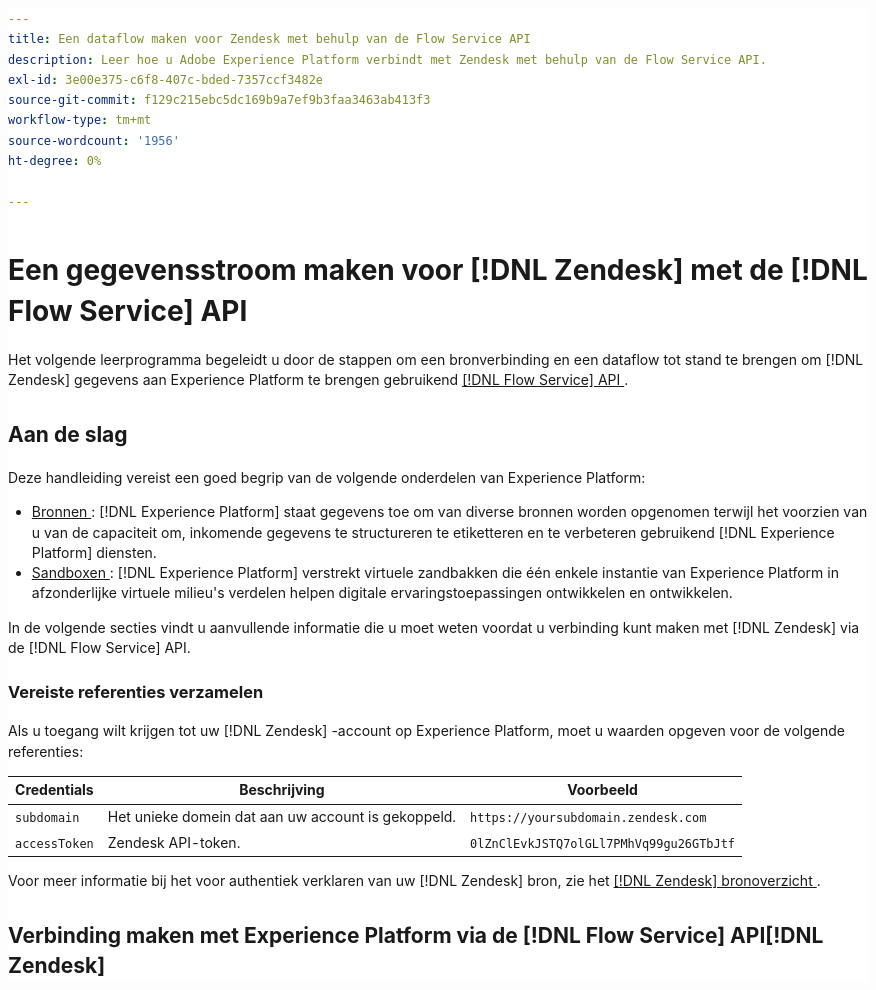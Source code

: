 ```yaml
---
title: Een dataflow maken voor Zendesk met behulp van de Flow Service API
description: Leer hoe u Adobe Experience Platform verbindt met Zendesk met behulp van de Flow Service API.
exl-id: 3e00e375-c6f8-407c-bded-7357ccf3482e
source-git-commit: f129c215ebc5dc169b9a7ef9b3faa3463ab413f3
workflow-type: tm+mt
source-wordcount: '1956'
ht-degree: 0%

---
```


# Een gegevensstroom maken voor [!DNL Zendesk] met de [!DNL Flow Service] API

Het volgende leerprogramma begeleidt u door de stappen om een bronverbinding en een dataflow tot stand te brengen om [!DNL Zendesk] gegevens aan Experience Platform te brengen gebruikend [[!DNL Flow Service]  API ](<https://www.adobe.io/experience-platform-apis/references/flow-service/>).

## Aan de slag

Deze handleiding vereist een goed begrip van de volgende onderdelen van Experience Platform:

* [ Bronnen ](../../../../home.md): [!DNL Experience Platform] staat gegevens toe om van diverse bronnen worden opgenomen terwijl het voorzien van u van de capaciteit om, inkomende gegevens te structureren te etiketteren en te verbeteren gebruikend [!DNL Experience Platform] diensten.
* [ Sandboxen ](../../../../../sandboxes/home.md): [!DNL Experience Platform] verstrekt virtuele zandbakken die één enkele instantie van Experience Platform in afzonderlijke virtuele milieu&#39;s verdelen helpen digitale ervaringstoepassingen ontwikkelen en ontwikkelen.

In de volgende secties vindt u aanvullende informatie die u moet weten voordat u verbinding kunt maken met [!DNL Zendesk] via de [!DNL Flow Service] API.

### Vereiste referenties verzamelen

Als u toegang wilt krijgen tot uw [!DNL Zendesk] -account op Experience Platform, moet u waarden opgeven voor de volgende referenties:

| Credentials | Beschrijving | Voorbeeld |
| --- | --- | --- |
| `subdomain` | Het unieke domein dat aan uw account is gekoppeld. | `https://yoursubdomain.zendesk.com` |
| `accessToken` | Zendesk API-token. | `0lZnClEvkJSTQ7olGLl7PMhVq99gu26GTbJtf` |

Voor meer informatie bij het voor authentiek verklaren van uw [!DNL Zendesk] bron, zie het [[!DNL Zendesk]  bronoverzicht ](../../../../connectors/customer-success/zendesk.md).

## Verbinding maken met Experience Platform via de [!DNL Flow Service] API[!DNL Zendesk]
